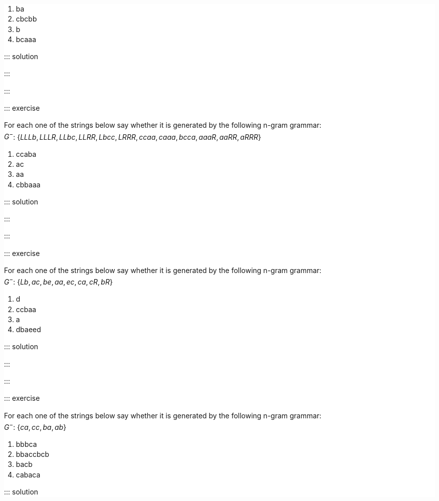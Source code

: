 1. ba
1. cbcbb
1. b
1. bcaaa


::: solution


:::

:::

::: exercise

For each one of the strings below say whether it is generated by the following n-gram grammar:  
 $G^-$: $\{{{{L}}}{{{L}}}{{{L}}}b,{{{L}}}{{{L}}}{{{L}}}{{{R}}},{{{L}}}{{{L}}}bc,{{{L}}}{{{L}}}{{{R}}}{{{R}}},{{{L}}}bcc,{{{L}}}{{{R}}}{{{R}}}{{{R}}},ccaa,caaa,bcca,aaa{{{R}}},aa{{{R}}}{{{R}}},a{{{R}}}{{{R}}}{{{R}}}\}$

1. ccaba
1. ac
1. aa
1. cbbaaa


::: solution


:::

:::

::: exercise

For each one of the strings below say whether it is generated by the following n-gram grammar:  
 $G^-$: $\{{{{L}}}b,ac,be,aa,ec,ca,c{{{R}}},b{{{R}}}\}$

1. d
1. ccbaa
1. a
1. dbaeed


::: solution


:::

:::

::: exercise

For each one of the strings below say whether it is generated by the following n-gram grammar:  
 $G^-$: $\{ca, cc, ba, ab\}$

1. bbbca
1. bbaccbcb
1. bacb
1. cabaca


::: solution
